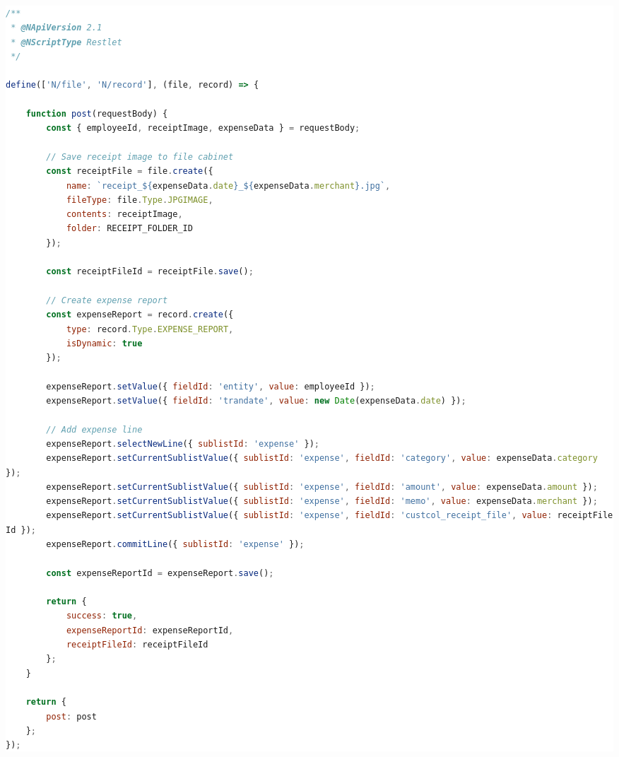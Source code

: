 ```javascript
/**
 * @NApiVersion 2.1
 * @NScriptType Restlet
 */

define(['N/file', 'N/record'], (file, record) => {

    function post(requestBody) {
        const { employeeId, receiptImage, expenseData } = requestBody;

        // Save receipt image to file cabinet
        const receiptFile = file.create({
            name: `receipt_${expenseData.date}_${expenseData.merchant}.jpg`,
            fileType: file.Type.JPGIMAGE,
            contents: receiptImage,
            folder: RECEIPT_FOLDER_ID
        });

        const receiptFileId = receiptFile.save();

        // Create expense report
        const expenseReport = record.create({
            type: record.Type.EXPENSE_REPORT,
            isDynamic: true
        });

        expenseReport.setValue({ fieldId: 'entity', value: employeeId });
        expenseReport.setValue({ fieldId: 'trandate', value: new Date(expenseData.date) });

        // Add expense line
        expenseReport.selectNewLine({ sublistId: 'expense' });
        expenseReport.setCurrentSublistValue({ sublistId: 'expense', fieldId: 'category', value: expenseData.category });
        expenseReport.setCurrentSublistValue({ sublistId: 'expense', fieldId: 'amount', value: expenseData.amount });
        expenseReport.setCurrentSublistValue({ sublistId: 'expense', fieldId: 'memo', value: expenseData.merchant });
        expenseReport.setCurrentSublistValue({ sublistId: 'expense', fieldId: 'custcol_receipt_file', value: receiptFileId });
        expenseReport.commitLine({ sublistId: 'expense' });

        const expenseReportId = expenseReport.save();

        return {
            success: true,
            expenseReportId: expenseReportId,
            receiptFileId: receiptFileId
        };
    }

    return {
        post: post
    };
});
```
